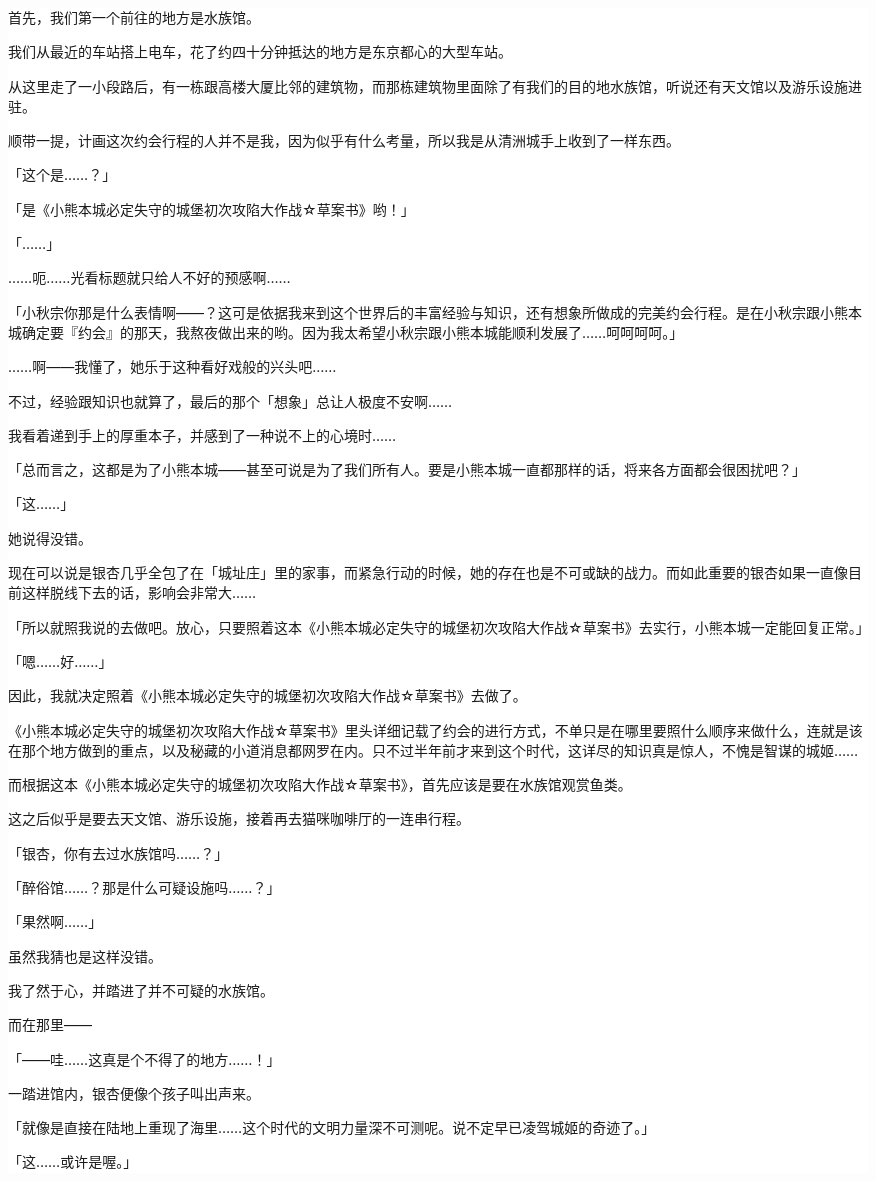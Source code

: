 首先，我们第一个前往的地方是水族馆。

我们从最近的车站搭上电车，花了约四十分钟抵达的地方是东京都心的大型车站。

从这里走了一小段路后，有一栋跟高楼大厦比邻的建筑物，而那栋建筑物里面除了有我们的目的地水族馆，听说还有天文馆以及游乐设施进驻。

顺带一提，计画这次约会行程的人并不是我，因为似乎有什么考量，所以我是从清洲城手上收到了一样东西。

「这个是……？」

「是《小熊本城必定失守的城堡初次攻陷大作战☆草案书》哟！」

「……」

……呃……光看标题就只给人不好的预感啊……

「小秋宗你那是什么表情啊——？这可是依据我来到这个世界后的丰富经验与知识，还有想象所做成的完美约会行程。是在小秋宗跟小熊本城确定要『约会』的那天，我熬夜做出来的哟。因为我太希望小秋宗跟小熊本城能顺利发展了……呵呵呵呵。」

……啊——我懂了，她乐于这种看好戏般的兴头吧……

不过，经验跟知识也就算了，最后的那个「想象」总让人极度不安啊……

我看着递到手上的厚重本子，并感到了一种说不上的心境时……

「总而言之，这都是为了小熊本城——甚至可说是为了我们所有人。要是小熊本城一直都那样的话，将来各方面都会很困扰吧？」

「这……」

她说得没错。

现在可以说是银杏几乎全包了在「城址庄」里的家事，而紧急行动的时候，她的存在也是不可或缺的战力。而如此重要的银杏如果一直像目前这样脱线下去的话，影响会非常大……

「所以就照我说的去做吧。放心，只要照着这本《小熊本城必定失守的城堡初次攻陷大作战☆草案书》去实行，小熊本城一定能回复正常。」

「嗯……好……」

因此，我就决定照着《小熊本城必定失守的城堡初次攻陷大作战☆草案书》去做了。

《小熊本城必定失守的城堡初次攻陷大作战☆草案书》里头详细记载了约会的进行方式，不单只是在哪里要照什么顺序来做什么，连就是该在那个地方做到的重点，以及秘藏的小道消息都网罗在内。只不过半年前才来到这个时代，这详尽的知识真是惊人，不愧是智谋的城姬……

而根据这本《小熊本城必定失守的城堡初次攻陷大作战☆草案书》，首先应该是要在水族馆观赏鱼类。

这之后似乎是要去天文馆、游乐设施，接着再去猫咪咖啡厅的一连串行程。

「银杏，你有去过水族馆吗……？」

「醉俗馆……？那是什么可疑设施吗……？」

「果然啊……」

虽然我猜也是这样没错。

我了然于心，并踏进了并不可疑的水族馆。

而在那里——

「——哇……这真是个不得了的地方……！」

一踏进馆内，银杏便像个孩子叫出声来。

「就像是直接在陆地上重现了海里……这个时代的文明力量深不可测呢。说不定早已凌驾城姬的奇迹了。」

「这……或许是喔。」
